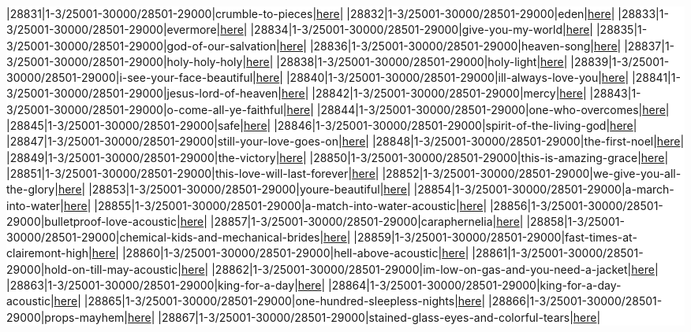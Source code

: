 |28831|1-3/25001-30000/28501-29000|crumble-to-pieces|[here](https://cdn.jsdelivr.net/gh/guitarchord/cp1-3/25001-30000/28501-29000/crumble-to-pieces.webp)|
|28832|1-3/25001-30000/28501-29000|eden|[here](https://cdn.jsdelivr.net/gh/guitarchord/cp1-3/25001-30000/28501-29000/eden.webp)|
|28833|1-3/25001-30000/28501-29000|evermore|[here](https://cdn.jsdelivr.net/gh/guitarchord/cp1-3/25001-30000/28501-29000/evermore.webp)|
|28834|1-3/25001-30000/28501-29000|give-you-my-world|[here](https://cdn.jsdelivr.net/gh/guitarchord/cp1-3/25001-30000/28501-29000/give-you-my-world.webp)|
|28835|1-3/25001-30000/28501-29000|god-of-our-salvation|[here](https://cdn.jsdelivr.net/gh/guitarchord/cp1-3/25001-30000/28501-29000/god-of-our-salvation.webp)|
|28836|1-3/25001-30000/28501-29000|heaven-song|[here](https://cdn.jsdelivr.net/gh/guitarchord/cp1-3/25001-30000/28501-29000/heaven-song.webp)|
|28837|1-3/25001-30000/28501-29000|holy-holy-holy|[here](https://cdn.jsdelivr.net/gh/guitarchord/cp1-3/25001-30000/28501-29000/holy-holy-holy.webp)|
|28838|1-3/25001-30000/28501-29000|holy-light|[here](https://cdn.jsdelivr.net/gh/guitarchord/cp1-3/25001-30000/28501-29000/holy-light.webp)|
|28839|1-3/25001-30000/28501-29000|i-see-your-face-beautiful|[here](https://cdn.jsdelivr.net/gh/guitarchord/cp1-3/25001-30000/28501-29000/i-see-your-face-beautiful.webp)|
|28840|1-3/25001-30000/28501-29000|ill-always-love-you|[here](https://cdn.jsdelivr.net/gh/guitarchord/cp1-3/25001-30000/28501-29000/ill-always-love-you.webp)|
|28841|1-3/25001-30000/28501-29000|jesus-lord-of-heaven|[here](https://cdn.jsdelivr.net/gh/guitarchord/cp1-3/25001-30000/28501-29000/jesus-lord-of-heaven.webp)|
|28842|1-3/25001-30000/28501-29000|mercy|[here](https://cdn.jsdelivr.net/gh/guitarchord/cp1-3/25001-30000/28501-29000/mercy.webp)|
|28843|1-3/25001-30000/28501-29000|o-come-all-ye-faithful|[here](https://cdn.jsdelivr.net/gh/guitarchord/cp1-3/25001-30000/28501-29000/o-come-all-ye-faithful.webp)|
|28844|1-3/25001-30000/28501-29000|one-who-overcomes|[here](https://cdn.jsdelivr.net/gh/guitarchord/cp1-3/25001-30000/28501-29000/one-who-overcomes.webp)|
|28845|1-3/25001-30000/28501-29000|safe|[here](https://cdn.jsdelivr.net/gh/guitarchord/cp1-3/25001-30000/28501-29000/safe.webp)|
|28846|1-3/25001-30000/28501-29000|spirit-of-the-living-god|[here](https://cdn.jsdelivr.net/gh/guitarchord/cp1-3/25001-30000/28501-29000/spirit-of-the-living-god.webp)|
|28847|1-3/25001-30000/28501-29000|still-your-love-goes-on|[here](https://cdn.jsdelivr.net/gh/guitarchord/cp1-3/25001-30000/28501-29000/still-your-love-goes-on.webp)|
|28848|1-3/25001-30000/28501-29000|the-first-noel|[here](https://cdn.jsdelivr.net/gh/guitarchord/cp1-3/25001-30000/28501-29000/the-first-noel.webp)|
|28849|1-3/25001-30000/28501-29000|the-victory|[here](https://cdn.jsdelivr.net/gh/guitarchord/cp1-3/25001-30000/28501-29000/the-victory.webp)|
|28850|1-3/25001-30000/28501-29000|this-is-amazing-grace|[here](https://cdn.jsdelivr.net/gh/guitarchord/cp1-3/25001-30000/28501-29000/this-is-amazing-grace.webp)|
|28851|1-3/25001-30000/28501-29000|this-love-will-last-forever|[here](https://cdn.jsdelivr.net/gh/guitarchord/cp1-3/25001-30000/28501-29000/this-love-will-last-forever.webp)|
|28852|1-3/25001-30000/28501-29000|we-give-you-all-the-glory|[here](https://cdn.jsdelivr.net/gh/guitarchord/cp1-3/25001-30000/28501-29000/we-give-you-all-the-glory.webp)|
|28853|1-3/25001-30000/28501-29000|youre-beautiful|[here](https://cdn.jsdelivr.net/gh/guitarchord/cp1-3/25001-30000/28501-29000/youre-beautiful.webp)|
|28854|1-3/25001-30000/28501-29000|a-march-into-water|[here](https://cdn.jsdelivr.net/gh/guitarchord/cp1-3/25001-30000/28501-29000/a-march-into-water.webp)|
|28855|1-3/25001-30000/28501-29000|a-match-into-water-acoustic|[here](https://cdn.jsdelivr.net/gh/guitarchord/cp1-3/25001-30000/28501-29000/a-match-into-water-acoustic.webp)|
|28856|1-3/25001-30000/28501-29000|bulletproof-love-acoustic|[here](https://cdn.jsdelivr.net/gh/guitarchord/cp1-3/25001-30000/28501-29000/bulletproof-love-acoustic.webp)|
|28857|1-3/25001-30000/28501-29000|caraphernelia|[here](https://cdn.jsdelivr.net/gh/guitarchord/cp1-3/25001-30000/28501-29000/caraphernelia.webp)|
|28858|1-3/25001-30000/28501-29000|chemical-kids-and-mechanical-brides|[here](https://cdn.jsdelivr.net/gh/guitarchord/cp1-3/25001-30000/28501-29000/chemical-kids-and-mechanical-brides.webp)|
|28859|1-3/25001-30000/28501-29000|fast-times-at-clairemont-high|[here](https://cdn.jsdelivr.net/gh/guitarchord/cp1-3/25001-30000/28501-29000/fast-times-at-clairemont-high.webp)|
|28860|1-3/25001-30000/28501-29000|hell-above-acoustic|[here](https://cdn.jsdelivr.net/gh/guitarchord/cp1-3/25001-30000/28501-29000/hell-above-acoustic.webp)|
|28861|1-3/25001-30000/28501-29000|hold-on-till-may-acoustic|[here](https://cdn.jsdelivr.net/gh/guitarchord/cp1-3/25001-30000/28501-29000/hold-on-till-may-acoustic.webp)|
|28862|1-3/25001-30000/28501-29000|im-low-on-gas-and-you-need-a-jacket|[here](https://cdn.jsdelivr.net/gh/guitarchord/cp1-3/25001-30000/28501-29000/im-low-on-gas-and-you-need-a-jacket.webp)|
|28863|1-3/25001-30000/28501-29000|king-for-a-day|[here](https://cdn.jsdelivr.net/gh/guitarchord/cp1-3/25001-30000/28501-29000/king-for-a-day.webp)|
|28864|1-3/25001-30000/28501-29000|king-for-a-day-acoustic|[here](https://cdn.jsdelivr.net/gh/guitarchord/cp1-3/25001-30000/28501-29000/king-for-a-day-acoustic.webp)|
|28865|1-3/25001-30000/28501-29000|one-hundred-sleepless-nights|[here](https://cdn.jsdelivr.net/gh/guitarchord/cp1-3/25001-30000/28501-29000/one-hundred-sleepless-nights.webp)|
|28866|1-3/25001-30000/28501-29000|props-mayhem|[here](https://cdn.jsdelivr.net/gh/guitarchord/cp1-3/25001-30000/28501-29000/props-mayhem.webp)|
|28867|1-3/25001-30000/28501-29000|stained-glass-eyes-and-colorful-tears|[here](https://cdn.jsdelivr.net/gh/guitarchord/cp1-3/25001-30000/28501-29000/stained-glass-eyes-and-colorful-tears.webp)|